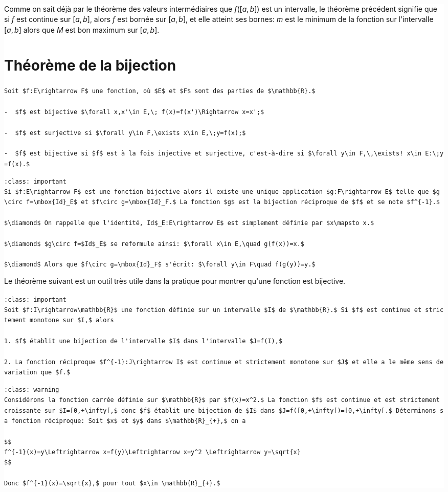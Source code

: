 Comme on sait déjà par le théorème des valeurs intermédiaires que $f([a,b])$ est un intervalle, le théorème précédent signifie que si $f$ est continue sur $[a,b],$ alors $f$ est bornée sur $[a,b],$ et elle atteint ses bornes: $m$ est le minimum de la fonction sur l'intervalle $[a,b]$ alors que $M$ est bon maximum sur $[a,b].$
# Théorème de la bijection

```{admonition} Définition
Soit $f:E\rightarrow F$ une fonction, où $E$ et $F$ sont des parties de $\mathbb{R}.$

-  $f$ est bijective $\forall x,x'\in E,\; f(x)=f(x')\Rightarrow x=x';$

-  $f$ est surjective si $\forall y\in F,\exists x\in E,\;y=f(x);$

-  $f$ est bijective si $f$ est à la fois injective et surjective, c'est-à-dire si $\forall y\in F,\,\exists! x\in E:\;y=f(x).$
```
```{admonition} Proposition
:class: important
Si $f:E\rightarrow F$ est une fonction bijective alors il existe une unique application $g:F\rightarrow E$ telle que $g\circ f=\mbox{Id}_E$ et $f\circ g=\mbox{Id}_F.$ La fonction $g$ est la bijection réciproque de $f$ et se note $f^{-1}.$

$\diamond$ On rappelle que l'identité, Id$_E:E\rightarrow E$ est simplement définie par $x\mapsto x.$

$\diamond$ $g\circ f=$Id$_E$ se reformule ainsi: $\forall x\in E,\quad g(f(x))=x.$

$\diamond$ Alors que $f\circ g=\mbox{Id}_F$ s'écrit: $\forall y\in F\quad f(g(y))=y.$
```

Le théorème suivant est un outil très utile dans la pratique pour montrer qu'une fonction est bijective.
```{admonition} Théorème (Théorème de la bijection)
:class: important
Soit $f:I\rightarrow\mathbb{R}$ une fonction définie sur un intervalle $I$ de $\mathbb{R}.$ Si $f$ est continue et strictement monotone sur $I,$ alors

1. $f$ établit une bijection de l'intervalle $I$ dans l'intervalle $J=f(I),$

2. La fonction réciproque $f^{-1}:J\rightarrow I$ est continue et strictement monotone sur $J$ et elle a le même sens de variation que $f.$

```
```{admonition} Exemple
:class: warning
Considérons la fonction carrée définie sur $\mathbb{R}$ par $f(x)=x^2.$ La fonction $f$ est continue et est strictement croissante sur $I=[0,+\infty[,$ donc $f$ établit une bijection de $I$ dans $J=f([0,+\infty[)=[0,+\infty[.$ Déterminons sa fonction réciproque: Soit $x$ et $y$ dans $\mathbb{R}_{+},$ on a

$$
f^{-1}(x)=y\Leftrightarrow x=f(y)\Leftrightarrow x=y^2 \Leftrightarrow y=\sqrt{x}
$$

Donc $f^{-1}(x)=\sqrt{x},$ pour tout $x\in \mathbb{R}_{+}.$
```
